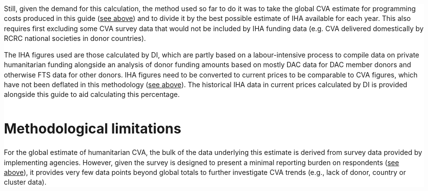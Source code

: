 Still, given the demand for this calculation, the method used so far to do it was to take the global CVA estimate for programming costs produced in this guide ([see above](#global-estimated-volumes-of-humanitarian-cva)) and to divide it by the best possible estimate of IHA available for each year. This also requires first excluding some CVA survey data that would not be included by IHA funding data (e.g. CVA delivered domestically by RCRC national societies in donor countries).

The IHA figures used are those calculated by DI, which are partly based on a labour-intensive process to compile data on private humanitarian funding alongside an analysis of donor funding amounts based on mostly DAC data for DAC member donors and otherwise FTS data for other donors. IHA figures need to be converted to current prices to be comparable to CVA figures, which have not been deflated in this methodology ([see above](#deflators)). The historical IHA data in current prices calculated by DI is provided alongside this guide to aid calculating this percentage.

# Methodological limitations

For the global estimate of humanitarian CVA, the bulk of the data underlying this estimate is derived from survey data provided by implementing agencies. However, given the survey is designed to present a minimal reporting burden on respondents ([see above](#cva-survey)), it provides very few data points beyond global totals to further investigate CVA trends (e.g., lack of donor, country or cluster data).

